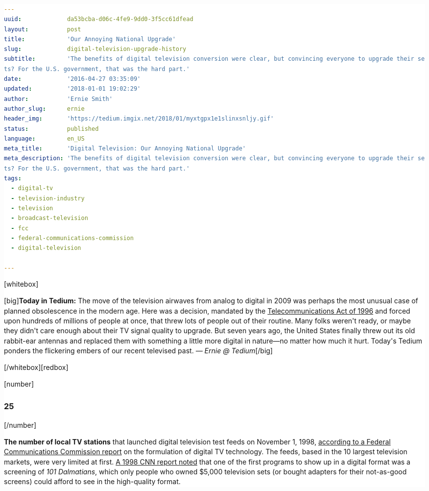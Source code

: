 ```yaml
---
uuid:             da53bcba-d06c-4fe9-9dd0-3f5cc61dfead
layout:           post
title:            'Our Annoying National Upgrade'
slug:             digital-television-upgrade-history
subtitle:         'The benefits of digital television conversion were clear, but convincing everyone to upgrade their sets? For the U.S. government, that was the hard part.'
date:             '2016-04-27 03:35:09'
updated:          '2018-01-01 19:02:29'
author:           'Ernie Smith'
author_slug:      ernie
header_img:       'https://tedium.imgix.net/2018/01/myxtgpx1e1slinxsnljy.gif'
status:           published
language:         en_US
meta_title:       'Digital Television: Our Annoying National Upgrade'
meta_description: 'The benefits of digital television conversion were clear, but convincing everyone to upgrade their sets? For the U.S. government, that was the hard part.'
tags:
  - digital-tv
  - television-industry
  - television
  - broadcast-television
  - fcc
  - federal-communications-commission
  - digital-television

---
```


[whitebox]

[big]**Today in Tedium:** The move of the television airwaves from analog to digital in 2009 was perhaps the most unusual case of planned obsolescence in the modern age. Here was a decision, mandated by the [Telecommunications Act of 1996](https://transition.fcc.gov/telecom.html) and forced upon hundreds of millions of people at once, that threw lots of people out of their routine. Many folks weren't ready, or maybe they didn't care enough about their TV signal quality to upgrade. But seven years ago, the United States finally threw out its old rabbit-ear antennas and replaced them with something a little more digital in nature—no matter how much it hurt. Today's Tedium ponders the flickering embers of our recent televised past. *— Ernie @ Tedium*[/big]

[/whitebox][redbox]

[number]
### 25
[/number]

**The number of local TV stations** that launched digital television test feeds on November 1, 1998, [according to a Federal Communications Commission report](https://transition.fcc.gov/Bureaus/Cable/Notices/1998/fcc98153.pdf) on the formulation of digital TV technology. The feeds, based in the 10 largest television markets, were very limited at first. [A 1998 CNN report noted](http://www.cnn.com/TECH/science/9811/01/hdtv/index.html) that one of the first programs to show up in a digital format was a screening of *101 Dalmatians*, which only people who owned $5,000 television sets (or bought adapters for their not-as-good screens) could afford to see in the high-quality format.
